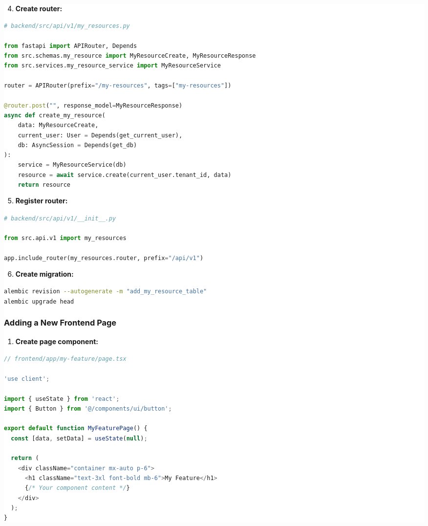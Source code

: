4. **Create router:**
```python
# backend/src/api/v1/my_resources.py

from fastapi import APIRouter, Depends
from src.schemas.my_resource import MyResourceCreate, MyResourceResponse
from src.services.my_resource_service import MyResourceService

router = APIRouter(prefix="/my-resources", tags=["my-resources"])

@router.post("", response_model=MyResourceResponse)
async def create_my_resource(
    data: MyResourceCreate,
    current_user: User = Depends(get_current_user),
    db: AsyncSession = Depends(get_db)
):
    service = MyResourceService(db)
    resource = await service.create(current_user.tenant_id, data)
    return resource
```

5. **Register router:**
```python
# backend/src/api/v1/__init__.py

from src.api.v1 import my_resources

app.include_router(my_resources.router, prefix="/api/v1")
```

6. **Create migration:**
```bash
alembic revision --autogenerate -m "add_my_resource_table"
alembic upgrade head
```

### Adding a New Frontend Page

1. **Create page component:**
```typescript
// frontend/app/my-feature/page.tsx

'use client';

import { useState } from 'react';
import { Button } from '@/components/ui/button';

export default function MyFeaturePage() {
  const [data, setData] = useState(null);

  return (
    <div className="container mx-auto p-6">
      <h1 className="text-3xl font-bold mb-6">My Feature</h1>
      {/* Your component content */}
    </div>
  );
}
```
